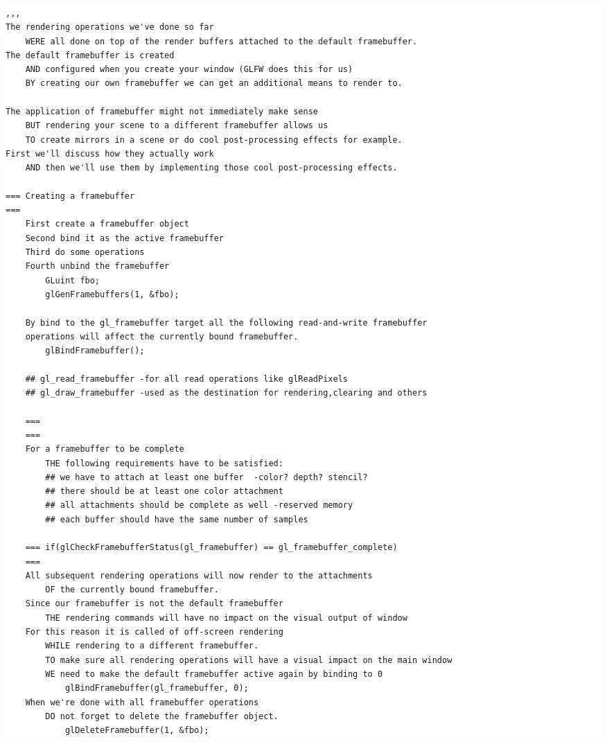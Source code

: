 	,,,
	The rendering operations we've done so far 
		WERE all done on top of the render buffers attached to the default framebuffer.
	The default framebuffer is created
		AND configured when you create your window (GLFW does this for us)
		BY creating our own framebuffer we can get an additional means to render to.

	The application of framebuffer might not immediately make sense
		BUT rendering your scene to a different framebuffer allows us 
		TO create mirrors in a scene or do cool post-processing effects for example.
	First we'll discuss how they actually work 
		AND then we'll use them by implementing those cool post-processing effects.

	=== Creating a framebuffer
	===
		First create a framebuffer object
		Second bind it as the active framebuffer
		Third do some operations
		Fourth unbind the framebuffer
			GLuint fbo;
			glGenFramebuffers(1, &fbo);

		By bind to the gl_framebuffer target all the following read-and-write framebuffer
		operations will affect the currently bound framebuffer.
			glBindFramebuffer();
		
		## gl_read_framebuffer -for all read operations like glReadPixels
		## gl_draw_framebuffer -used as the destination for rendering,clearing and others
		
		===
		===
		For a framebuffer to be complete
			THE following requirements have to be satisfied:
			## we have to attach at least one buffer  -color? depth? stencil?
			## there should be at least one color attachment
			## all attachments should be complete as well -reserved memory
			## each buffer should have the same number of samples
		
		=== if(glCheckFramebufferStatus(gl_framebuffer) == gl_framebuffer_complete)
		===
		All subsequent rendering operations will now render to the attachments 
			OF the currently bound framebuffer.
		Since our framebuffer is not the default framebuffer
			THE rendering commands will have no impact on the visual output of window
		For this reason it is called of off-screen rendering
			WHILE rendering to a different framebuffer.
			TO make sure all rendering operations will have a visual impact on the main window
			WE need to make the default framebuffer active again by binding to 0
				glBindFramebuffer(gl_framebuffer, 0);
		When we're done with all framebuffer operations
			DO not forget to delete the framebuffer object.
				glDeleteFramebuffer(1, &fbo);
		